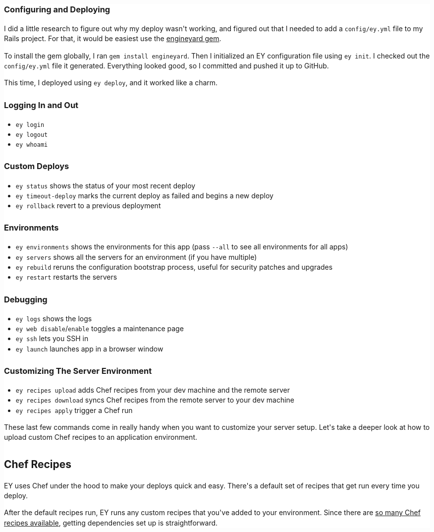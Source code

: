 ### Configuring and Deploying

I did a little research to figure out why my deploy wasn't working, and figured out that I needed to add a `config/ey.yml` file to my Rails project. For that, it would be easiest use the [engineyard gem](https://github.com/engineyard/engineyard).

To install the gem globally, I ran `gem install engineyard`. Then I initialized an EY configuration file using `ey init`. I checked out the `config/ey.yml` file it generated. Everything looked good, so I committed and pushed it up to GitHub.

This time, I deployed using `ey deploy`, and it worked like a charm.

### Logging In and Out
- `ey login`
- `ey logout`
- `ey whoami`

### Custom Deploys

- `ey status` shows the status of your most recent deploy
- `ey timeout-deploy` marks the current deploy as failed and begins a new deploy
- `ey rollback` revert to a previous deployment

### Environments
- `ey environments` shows the environments for this app (pass `--all` to see all environments for all apps)
- `ey servers` shows all the servers for an environment (if you have multiple)
- `ey rebuild` reruns the configuration bootstrap process, useful for security patches and upgrades
- `ey restart` restarts the servers

### Debugging
- `ey logs` shows the logs
- `ey web disable`/`enable` toggles a maintenance page
- `ey ssh` lets you SSH in
- `ey launch` launches app in a browser window

### Customizing The Server Environment
- `ey recipes upload` adds Chef recipes from your dev machine and the remote server
- `ey recipes download` syncs Chef recipes from the remote server to your dev machine
- `ey recipes apply` trigger a Chef run

These last few commands come in really handy when you want to customize your server setup. Let's take a deeper look at how to upload custom Chef recipes to an application environment.

## Chef Recipes

EY uses Chef under the hood to make your deploys quick and easy. There's a default set of recipes that get run every time you deploy.

After the default recipes run, EY runs any custom recipes that you've added to your environment. Since there are [so many Chef recipes available](https://github.com/opscode-cookbooks), getting dependencies set up is straightforward.
